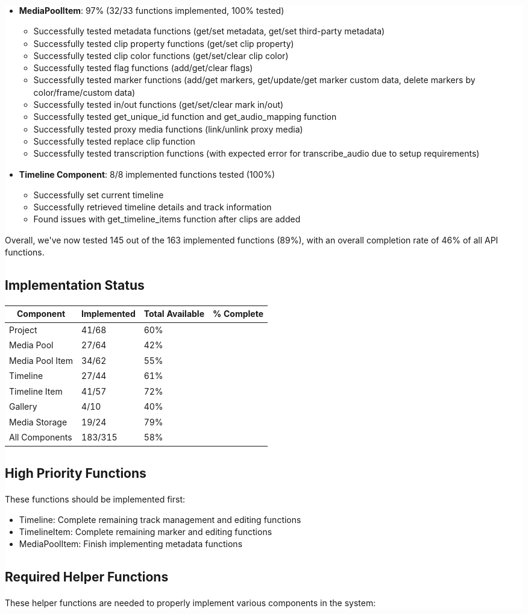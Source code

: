 - **MediaPoolItem**: 97% (32/33 functions implemented, 100% tested)
  - Successfully tested metadata functions (get/set metadata, get/set third-party metadata)
  - Successfully tested clip property functions (get/set clip property)
  - Successfully tested clip color functions (get/set/clear clip color)
  - Successfully tested flag functions (add/get/clear flags)
  - Successfully tested marker functions (add/get markers, get/update/get marker custom data, delete markers by color/frame/custom data)
  - Successfully tested in/out functions (get/set/clear mark in/out)
  - Successfully tested get_unique_id function and get_audio_mapping function
  - Successfully tested proxy media functions (link/unlink proxy media)
  - Successfully tested replace clip function
  - Successfully tested transcription functions (with expected error for transcribe_audio due to setup requirements)

- **Timeline Component**: 8/8 implemented functions tested (100%)
  - Successfully set current timeline
  - Successfully retrieved timeline details and track information
  - Found issues with get_timeline_items function after clips are added

Overall, we've now tested 145 out of the 163 implemented functions (89%), with an overall completion rate of 46% of all API functions.

## Implementation Status

| Component | Implemented | Total Available | % Complete |
|-----------|-------------|-----------------|-----------|
| Project | 41/68 | 60% |
| Media Pool | 27/64 | 42% |
| Media Pool Item | 34/62 | 55% |
| Timeline | 27/44 | 61% |
| Timeline Item | 41/57 | 72% |
| Gallery | 4/10 | 40% |
| Media Storage | 19/24 | 79% |
| All Components | 183/315 | 58% |

## High Priority Functions

These functions should be implemented first:

- Timeline: Complete remaining track management and editing functions
- TimelineItem: Complete remaining marker and editing functions
- MediaPoolItem: Finish implementing metadata functions

## Required Helper Functions

These helper functions are needed to properly implement various components in the system:
